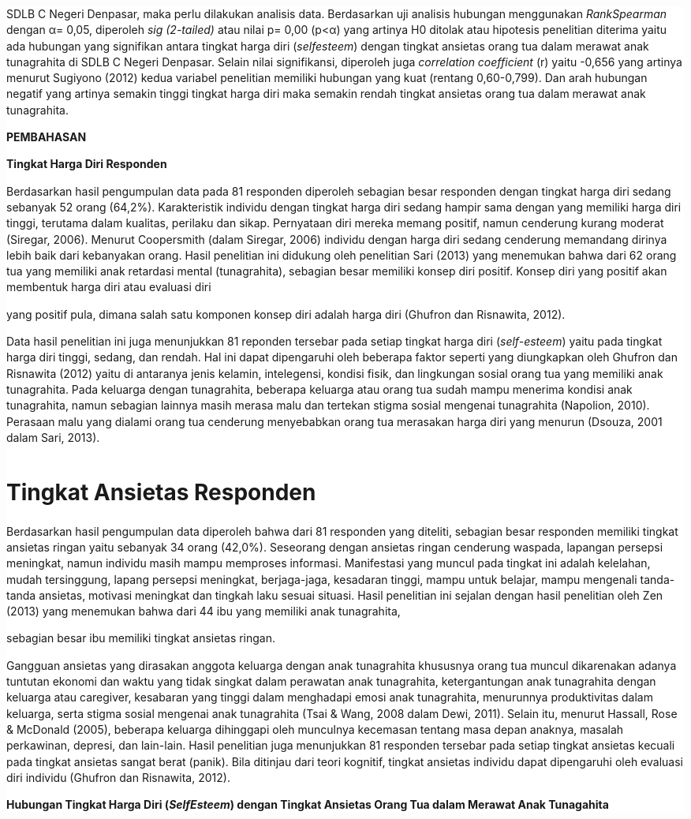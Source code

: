 <p><span class="font3">SDLB C Negeri Denpasar, maka perlu dilakukan analisis data. Berdasarkan uji analisis hubungan menggunakan </span><span class="font3" style="font-style:italic;">RankSpearman</span><span class="font3"> dengan α= 0,05, diperoleh </span><span class="font3" style="font-style:italic;">sig (2-tailed)</span><span class="font3"> atau nilai p= 0,00 (p&lt;α) yang artinya H</span><span class="font2">0 </span><span class="font3">ditolak atau hipotesis penelitian diterima yaitu ada hubungan yang signifikan antara tingkat harga diri (</span><span class="font3" style="font-style:italic;">selfesteem</span><span class="font3">) dengan tingkat ansietas orang tua dalam merawat anak tunagrahita di SDLB C Negeri Denpasar. Selain nilai signifikansi, diperoleh juga </span><span class="font3" style="font-style:italic;">correlation coefficient</span><span class="font3"> (r) yaitu -0,656 yang artinya menurut Sugiyono (2012) kedua variabel penelitian memiliki hubungan yang kuat (rentang 0,60-0,799). Dan arah hubungan negatif yang artinya semakin tinggi tingkat harga diri maka semakin rendah tingkat ansietas orang tua dalam merawat anak tunagrahita.</span></p>
<p><span class="font3" style="font-weight:bold;">PEMBAHASAN</span></p>
<p><span class="font3" style="font-weight:bold;">Tingkat Harga Diri Responden</span></p>
<p><span class="font3">Berdasarkan hasil pengumpulan data pada 81 responden diperoleh sebagian besar responden dengan tingkat harga diri sedang sebanyak 52 orang (64,2%). Karakteristik individu dengan tingkat harga diri sedang hampir sama dengan yang memiliki harga diri tinggi, terutama dalam kualitas, perilaku dan sikap. Pernyataan diri mereka memang positif, namun cenderung kurang moderat (Siregar, 2006). Menurut Coopersmith (dalam Siregar, 2006) individu dengan harga diri sedang cenderung memandang dirinya lebih baik dari kebanyakan orang. Hasil penelitian ini didukung oleh penelitian Sari (2013) yang menemukan bahwa dari 62 orang tua yang memiliki anak retardasi mental (tunagrahita), sebagian besar memiliki konsep diri positif. Konsep diri yang positif akan membentuk harga diri atau evaluasi diri</span></p>
<p><span class="font3">yang positif pula, dimana salah satu komponen konsep diri adalah harga diri (Ghufron dan Risnawita, 2012).</span></p>
<p><span class="font3">Data hasil penelitian ini juga menunjukkan 81 reponden tersebar pada setiap tingkat harga diri (</span><span class="font3" style="font-style:italic;">self-esteem</span><span class="font3">) yaitu pada tingkat harga diri tinggi, sedang, dan rendah. Hal ini dapat dipengaruhi oleh beberapa faktor seperti yang diungkapkan oleh Ghufron dan Risnawita (2012) yaitu di antaranya jenis kelamin, intelegensi, kondisi fisik, dan lingkungan sosial orang tua yang memiliki anak tunagrahita. Pada keluarga dengan tunagrahita, beberapa keluarga atau orang tua sudah mampu menerima kondisi anak tunagrahita, namun sebagian lainnya masih merasa malu dan tertekan stigma sosial mengenai tunagrahita (Napolion, 2010). Perasaan malu yang dialami orang tua cenderung menyebabkan orang tua merasakan harga diri yang menurun (Dsouza, 2001 dalam Sari, 2013).</span></p>
<h1><a name="bookmark20"></a><span class="font3" style="font-weight:bold;"><a name="bookmark21"></a>Tingkat Ansietas Responden</span></h1>
<p><span class="font3">Berdasarkan hasil pengumpulan data diperoleh bahwa dari 81 responden yang diteliti, sebagian besar responden memiliki tingkat ansietas ringan yaitu sebanyak 34 orang (42,0%). Seseorang dengan ansietas ringan cenderung waspada, lapangan persepsi meningkat, namun individu masih mampu memproses informasi. Manifestasi yang muncul pada tingkat ini adalah kelelahan, mudah tersinggung, lapang persepsi meningkat, berjaga-jaga, kesadaran tinggi, mampu untuk belajar, mampu mengenali tanda-tanda ansietas, motivasi meningkat dan tingkah laku sesuai situasi. Hasil penelitian ini sejalan dengan hasil penelitian oleh Zen (2013) yang menemukan bahwa dari 44 ibu yang memiliki anak tunagrahita,</span></p>
<p><span class="font3">sebagian besar ibu memiliki tingkat ansietas ringan.</span></p>
<p><span class="font3">Gangguan ansietas yang dirasakan anggota keluarga dengan anak tunagrahita khususnya orang tua muncul dikarenakan adanya tuntutan ekonomi dan waktu yang tidak singkat dalam perawatan anak tunagrahita, ketergantungan anak tunagrahita dengan keluarga atau caregiver, kesabaran yang tinggi dalam menghadapi emosi anak tunagrahita, menurunnya produktivitas dalam keluarga, serta stigma sosial mengenai anak tunagrahita (Tsai &amp;&nbsp;Wang, 2008 dalam Dewi, 2011). Selain itu, menurut Hassall, Rose &amp;&nbsp;McDonald (2005), beberapa keluarga dihinggapi oleh munculnya kecemasan tentang masa depan anaknya, masalah perkawinan, depresi, dan lain-lain. Hasil penelitian juga menunjukkan 81 responden tersebar pada setiap tingkat ansietas kecuali pada tingkat ansietas sangat berat (panik). Bila ditinjau dari teori kognitif, tingkat ansietas individu dapat dipengaruhi oleh evaluasi diri individu (Ghufron dan Risnawita, 2012).</span></p>
<p><span class="font3" style="font-weight:bold;">Hubungan Tingkat Harga Diri (</span><span class="font3" style="font-weight:bold;font-style:italic;">SelfEsteem</span><span class="font3" style="font-weight:bold;">) dengan Tingkat Ansietas Orang Tua dalam Merawat Anak Tunagahita</span></p>